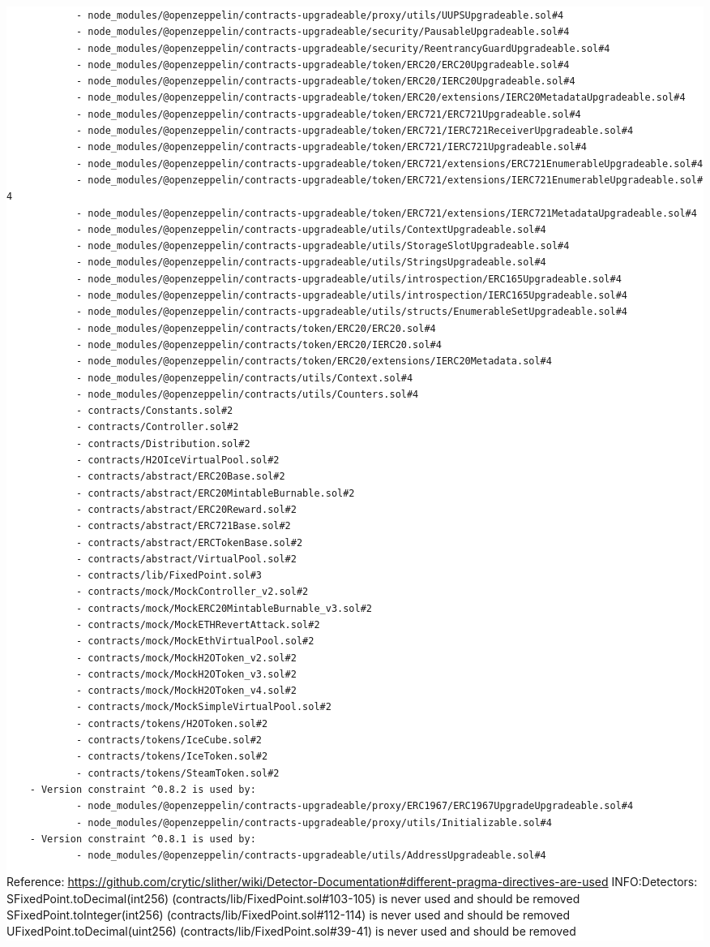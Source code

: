                 - node_modules/@openzeppelin/contracts-upgradeable/proxy/utils/UUPSUpgradeable.sol#4
                - node_modules/@openzeppelin/contracts-upgradeable/security/PausableUpgradeable.sol#4
                - node_modules/@openzeppelin/contracts-upgradeable/security/ReentrancyGuardUpgradeable.sol#4
                - node_modules/@openzeppelin/contracts-upgradeable/token/ERC20/ERC20Upgradeable.sol#4
                - node_modules/@openzeppelin/contracts-upgradeable/token/ERC20/IERC20Upgradeable.sol#4
                - node_modules/@openzeppelin/contracts-upgradeable/token/ERC20/extensions/IERC20MetadataUpgradeable.sol#4
                - node_modules/@openzeppelin/contracts-upgradeable/token/ERC721/ERC721Upgradeable.sol#4
                - node_modules/@openzeppelin/contracts-upgradeable/token/ERC721/IERC721ReceiverUpgradeable.sol#4
                - node_modules/@openzeppelin/contracts-upgradeable/token/ERC721/IERC721Upgradeable.sol#4
                - node_modules/@openzeppelin/contracts-upgradeable/token/ERC721/extensions/ERC721EnumerableUpgradeable.sol#4
                - node_modules/@openzeppelin/contracts-upgradeable/token/ERC721/extensions/IERC721EnumerableUpgradeable.sol#4
                - node_modules/@openzeppelin/contracts-upgradeable/token/ERC721/extensions/IERC721MetadataUpgradeable.sol#4
                - node_modules/@openzeppelin/contracts-upgradeable/utils/ContextUpgradeable.sol#4
                - node_modules/@openzeppelin/contracts-upgradeable/utils/StorageSlotUpgradeable.sol#4
                - node_modules/@openzeppelin/contracts-upgradeable/utils/StringsUpgradeable.sol#4
                - node_modules/@openzeppelin/contracts-upgradeable/utils/introspection/ERC165Upgradeable.sol#4
                - node_modules/@openzeppelin/contracts-upgradeable/utils/introspection/IERC165Upgradeable.sol#4
                - node_modules/@openzeppelin/contracts-upgradeable/utils/structs/EnumerableSetUpgradeable.sol#4
                - node_modules/@openzeppelin/contracts/token/ERC20/ERC20.sol#4
                - node_modules/@openzeppelin/contracts/token/ERC20/IERC20.sol#4
                - node_modules/@openzeppelin/contracts/token/ERC20/extensions/IERC20Metadata.sol#4
                - node_modules/@openzeppelin/contracts/utils/Context.sol#4
                - node_modules/@openzeppelin/contracts/utils/Counters.sol#4
                - contracts/Constants.sol#2
                - contracts/Controller.sol#2
                - contracts/Distribution.sol#2
                - contracts/H2OIceVirtualPool.sol#2
                - contracts/abstract/ERC20Base.sol#2
                - contracts/abstract/ERC20MintableBurnable.sol#2
                - contracts/abstract/ERC20Reward.sol#2
                - contracts/abstract/ERC721Base.sol#2
                - contracts/abstract/ERCTokenBase.sol#2
                - contracts/abstract/VirtualPool.sol#2
                - contracts/lib/FixedPoint.sol#3
                - contracts/mock/MockController_v2.sol#2
                - contracts/mock/MockERC20MintableBurnable_v3.sol#2
                - contracts/mock/MockETHRevertAttack.sol#2
                - contracts/mock/MockEthVirtualPool.sol#2
                - contracts/mock/MockH2OToken_v2.sol#2
                - contracts/mock/MockH2OToken_v3.sol#2
                - contracts/mock/MockH2OToken_v4.sol#2
                - contracts/mock/MockSimpleVirtualPool.sol#2
                - contracts/tokens/H2OToken.sol#2
                - contracts/tokens/IceCube.sol#2
                - contracts/tokens/IceToken.sol#2
                - contracts/tokens/SteamToken.sol#2
        - Version constraint ^0.8.2 is used by:
                - node_modules/@openzeppelin/contracts-upgradeable/proxy/ERC1967/ERC1967UpgradeUpgradeable.sol#4
                - node_modules/@openzeppelin/contracts-upgradeable/proxy/utils/Initializable.sol#4
        - Version constraint ^0.8.1 is used by:
                - node_modules/@openzeppelin/contracts-upgradeable/utils/AddressUpgradeable.sol#4
Reference: https://github.com/crytic/slither/wiki/Detector-Documentation#different-pragma-directives-are-used
INFO:Detectors:
SFixedPoint.toDecimal(int256) (contracts/lib/FixedPoint.sol#103-105) is never used and should be removed
SFixedPoint.toInteger(int256) (contracts/lib/FixedPoint.sol#112-114) is never used and should be removed
UFixedPoint.toDecimal(uint256) (contracts/lib/FixedPoint.sol#39-41) is never used and should be removed